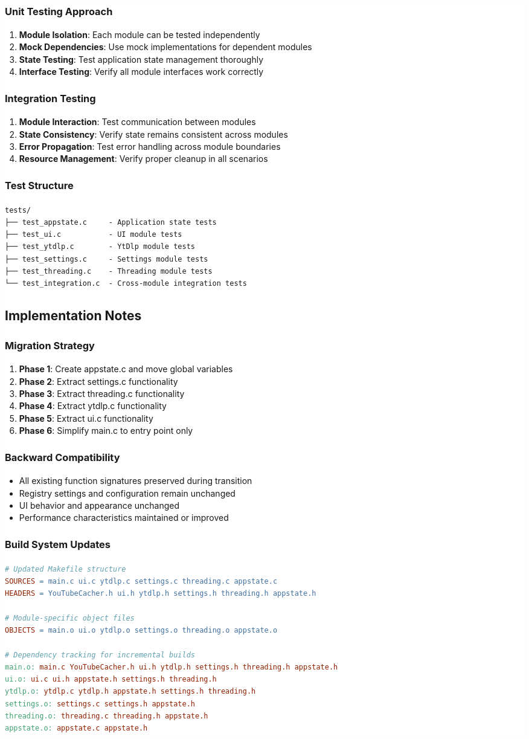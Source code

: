 ### Unit Testing Approach

1. **Module Isolation**: Each module can be tested independently
2. **Mock Dependencies**: Use mock implementations for dependent modules
3. **State Testing**: Test application state management thoroughly
4. **Interface Testing**: Verify all module interfaces work correctly

### Integration Testing

1. **Module Interaction**: Test communication between modules
2. **State Consistency**: Verify state remains consistent across modules
3. **Error Propagation**: Test error handling across module boundaries
4. **Resource Management**: Verify proper cleanup in all scenarios

### Test Structure

```
tests/
├── test_appstate.c     - Application state tests
├── test_ui.c           - UI module tests
├── test_ytdlp.c        - YtDlp module tests
├── test_settings.c     - Settings module tests
├── test_threading.c    - Threading module tests
└── test_integration.c  - Cross-module integration tests
```

## Implementation Notes

### Migration Strategy

1. **Phase 1**: Create appstate.c and move global variables
2. **Phase 2**: Extract settings.c functionality
3. **Phase 3**: Extract threading.c functionality  
4. **Phase 4**: Extract ytdlp.c functionality
5. **Phase 5**: Extract ui.c functionality
6. **Phase 6**: Simplify main.c to entry point only

### Backward Compatibility

- All existing function signatures preserved during transition
- Registry settings and configuration remain unchanged
- UI behavior and appearance unchanged
- Performance characteristics maintained or improved

### Build System Updates

```makefile
# Updated Makefile structure
SOURCES = main.c ui.c ytdlp.c settings.c threading.c appstate.c
HEADERS = YouTubeCacher.h ui.h ytdlp.h settings.h threading.h appstate.h

# Module-specific object files
OBJECTS = main.o ui.o ytdlp.o settings.o threading.o appstate.o

# Dependency tracking for incremental builds
main.o: main.c YouTubeCacher.h ui.h ytdlp.h settings.h threading.h appstate.h
ui.o: ui.c ui.h appstate.h settings.h threading.h
ytdlp.o: ytdlp.c ytdlp.h appstate.h settings.h threading.h
settings.o: settings.c settings.h appstate.h
threading.o: threading.c threading.h appstate.h
appstate.o: appstate.c appstate.h
```

